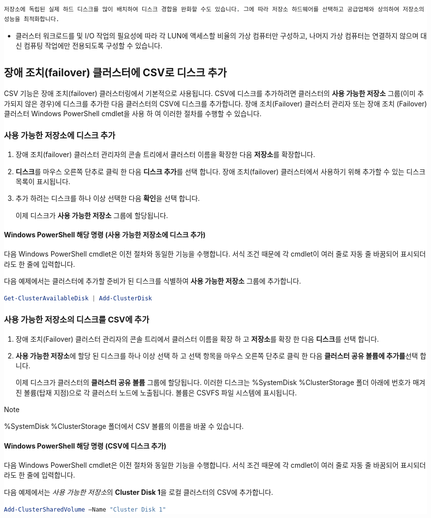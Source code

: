     저장소에 독립된 실제 하드 디스크를 많이 배치하여 디스크 경합을 완화할 수도 있습니다. 그에 따라 저장소 하드웨어를 선택하고 공급업체와 상의하여 저장소의 성능을 최적화합니다.
- 클러스터 워크로드를 및 I/O 작업의 필요성에 따라 각 LUN에 액세스할 비율의 가상 컴퓨터만 구성하고, 나머지 가상 컴퓨터는 연결하지 않으며 대신 컴퓨팅 작업에만 전용되도록 구성할 수 있습니다.

## <a name="add-a-disk-to-csv-on-a-failover-cluster"></a>장애 조치(failover) 클러스터에 CSV로 디스크 추가

CSV 기능은 장애 조치(failover) 클러스터링에서 기본적으로 사용됩니다. CSV에 디스크를 추가하려면 클러스터의 **사용 가능한 저장소** 그룹(이미 추가되지 않은 경우)에 디스크를 추가한 다음 클러스터의 CSV에 디스크를 추가합니다. 장애 조치(Failover) 클러스터 관리자 또는 장애 조치 (Failover) 클러스터 Windows PowerShell cmdlet을 사용 하 여 이러한 절차를 수행할 수 있습니다.

### <a name="add-a-disk-to-available-storage"></a>사용 가능한 저장소에 디스크 추가

1. 장애 조치(failover) 클러스터 관리자의 콘솔 트리에서 클러스터 이름을 확장한 다음 **저장소**를 확장합니다.
2. **디스크**를 마우스 오른쪽 단추로 클릭 한 다음 **디스크 추가**를 선택 합니다. 장애 조치(failover) 클러스터에서 사용하기 위해 추가할 수 있는 디스크 목록이 표시됩니다.
3. 추가 하려는 디스크를 하나 이상 선택한 다음 **확인**을 선택 합니다.

    이제 디스크가 **사용 가능한 저장소** 그룹에 할당됩니다.

#### <a name="windows-powershell-equivalent-commands-add-a-disk-to-available-storage"></a>Windows PowerShell 해당 명령 (사용 가능한 저장소에 디스크 추가)

다음 Windows PowerShell cmdlet은 이전 절차와 동일한 기능을 수행합니다. 서식 조건 때문에 각 cmdlet이 여러 줄로 자동 줄 바꿈되어 표시되더라도 한 줄에 입력합니다.

다음 예제에서는 클러스터에 추가할 준비가 된 디스크를 식별하여 **사용 가능한 저장소** 그룹에 추가합니다.

```PowerShell
Get-ClusterAvailableDisk | Add-ClusterDisk
```

### <a name="add-a-disk-in-available-storage-to-csv"></a>사용 가능한 저장소의 디스크를 CSV에 추가

1. 장애 조치(Failover) 클러스터 관리자의 콘솔 트리에서 클러스터 이름을 확장 하 고 **저장소**를 확장 한 다음 **디스크**를 선택 합니다.
2. **사용 가능한 저장소**에 할당 된 디스크를 하나 이상 선택 하 고 선택 항목을 마우스 오른쪽 단추로 클릭 한 다음 **클러스터 공유 볼륨에 추가를**선택 합니다.

    이제 디스크가 클러스터의 **클러스터 공유 볼륨** 그룹에 할당됩니다. 이러한 디스크는 %SystemDisk %ClusterStorage 폴더 아래에 번호가 매겨진 볼륨(탑재 지점)으로 각 클러스터 노드에 노출됩니다. 볼륨은 CSVFS 파일 시스템에 표시됩니다.

>[!NOTE]
>%SystemDisk %ClusterStorage 폴더에서 CSV 볼륨의 이름을 바꿀 수 있습니다.

#### <a name="windows-powershell-equivalent-commands-add-a-disk-to-csv"></a>Windows PowerShell 해당 명령 (CSV에 디스크 추가)

다음 Windows PowerShell cmdlet은 이전 절차와 동일한 기능을 수행합니다. 서식 조건 때문에 각 cmdlet이 여러 줄로 자동 줄 바꿈되어 표시되더라도 한 줄에 입력합니다.

다음 예제에서는 *사용 가능한 저장소*의 **Cluster Disk 1**을 로컬 클러스터의 CSV에 추가합니다.

```PowerShell
Add-ClusterSharedVolume –Name "Cluster Disk 1"
```
